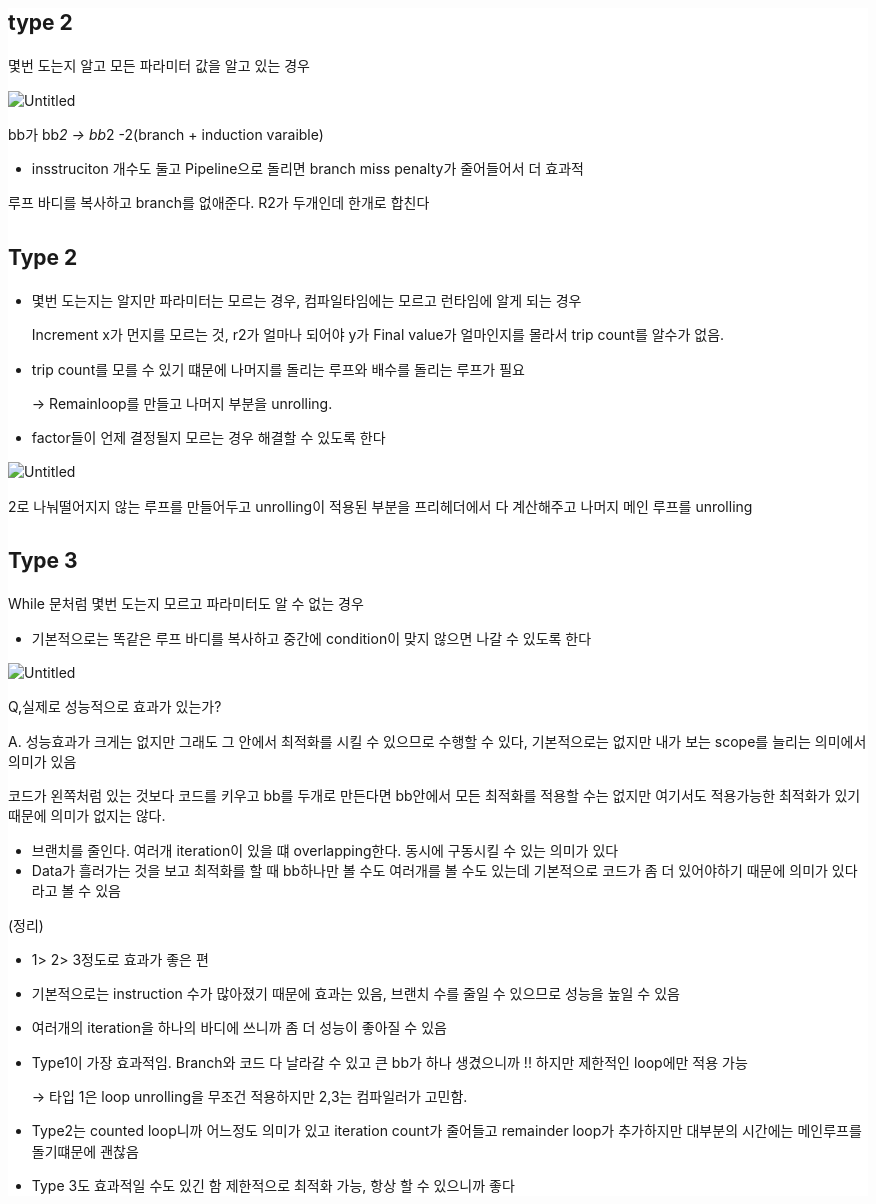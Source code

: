 ## type 2

몇번 도는지 알고 모든 파라미터 값을 알고 있는 경우

![Untitled](/assets/2024-03-12-5-2-Control-flow-2/Untitled.png)

bb가 bb*2 → bb*2 -2(branch + induction varaible)

- insstruciton 개수도 둘고 Pipeline으로 돌리면 branch miss penalty가 줄어들어서 더 효과적

루프 바디를 복사하고 branch를 없애준다. R2가 두개인데 한개로 합친다

## Type 2

- 몇번 도는지는 알지만 파라미터는 모르는 경우, 컴파일타임에는 모르고 런타임에 알게 되는 경우
    
    Increment x가 먼지를 모르는 것, r2가 얼마나 되어야 y가 Final value가 얼마인지를 몰라서 trip count를 알수가 없음.
    
- trip count를 모를 수 있기 떄문에 나머지를 돌리는 루프와 배수를 돌리는 루프가 필요
    
    → Remainloop를 만들고 나머지 부분을 unrolling.
    
- factor들이 언제 결정될지 모르는 경우 해결할 수 있도록 한다

![Untitled](/assets/2024-03-12-5-2-Control-flow-2/Untitled%201.png)

2로 나눠떨어지지 않는 루프를 만들어두고 unrolling이 적용된 부분을 프리헤더에서 다 계산해주고 나머지 메인 루프를 unrolling

## Type 3

While 문처럼 몇번 도는지 모르고 파라미터도 알 수 없는 경우

- 기본적으로는 똑같은 루프 바디를 복사하고 중간에 condition이 맞지 않으면 나갈 수 있도록 한다

![Untitled](/assets/2024-03-12-5-2-Control-flow-2/Untitled%202.png)

Q,실제로 성능적으로 효과가 있는가? 

A. 성능효과가 크게는 없지만 그래도 그 안에서 최적화를 시킬 수 있으므로 수행할 수 있다, 기본적으로는 없지만 내가 보는 scope를 늘리는 의미에서 의미가 있음

코드가 왼쪽처럼 있는 것보다 코드를 키우고 bb를 두개로 만든다면 bb안에서 모든 최적화를 적용할 수는 없지만 여기서도 적용가능한 최적화가 있기 때문에 의미가 없지는 않다.

- 브랜치를 줄인다. 여러개 iteration이 있을 떄 overlapping한다. 동시에 구동시킬 수 있는 의미가 있다
- Data가 흘러가는 것을 보고 최적화를 할 때 bb하나만 볼 수도 여러개를 볼 수도 있는데 기본적으로 코드가 좀 더 있어야하기 때문에 의미가 있다라고 볼 수 있음

(정리)

- 1> 2> 3정도로 효과가 좋은 편
- 기본적으로는 instruction 수가 많아졌기 때문에 효과는 있음, 브랜치 수를 줄일 수 있으므로 성능을 높일 수 있음
- 여러개의 iteration을 하나의 바디에 쓰니까 좀 더 성능이 좋아질 수 있음
- Type1이 가장 효과적임. Branch와 코드 다 날라갈 수 있고 큰 bb가 하나 생겼으니까 !! 하지만 제한적인 loop에만 적용 가능
    
    → 타입 1은 loop unrolling을 무조건 적용하지만 2,3는 컴파일러가 고민함.
    
- Type2는 counted loop니까 어느정도 의미가 있고 iteration count가 줄어들고 remainder loop가 추가하지만 대부분의 시간에는 메인루프를 돌기떄문에 괜찮음
- Type 3도 효과적일 수도 있긴 함 제한적으로 최적화 가능, 항상 할 수 있으니까 좋다
